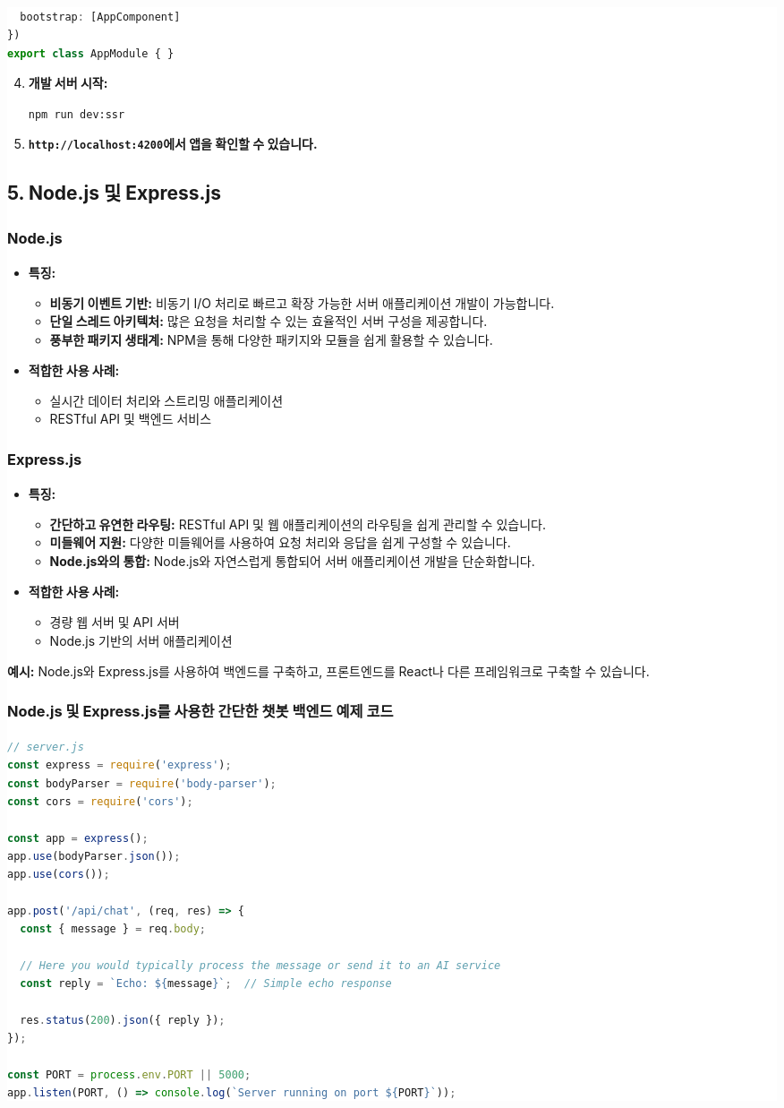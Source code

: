    ```typescript
     bootstrap: [AppComponent]
   })
   export class AppModule { }
   ```

4. **개발 서버 시작:**
   ```bash
   npm run dev:ssr
   ```

5. **`http://localhost:4200`에서 앱을 확인할 수 있습니다.**

## 5. **Node.js 및 Express.js**

### **Node.js**
- **특징:**
  - **비동기 이벤트 기반:** 비동기 I/O 처리로 빠르고 확장 가능한 서버 애플리케이션 개발이 가능합니다.
  - **단일 스레드 아키텍처:** 많은 요청을 처리할 수 있는 효율적인 서버 구성을 제공합니다.
  - **풍부한 패키지 생태계:** NPM을 통해 다양한 패키지와 모듈을 쉽게 활용할 수 있습니다.

- **적합한 사용 사례:**
  - 실시간 데이터 처리와 스트리밍 애플리케이션
  - RESTful API 및 백엔드 서비스

### **Express.js**
- **특징:**
  - **간단하고 유연한 라우팅:** RESTful API 및 웹 애플리케이션의 라우팅을 쉽게 관리할 수 있습니다.
  - **미들웨어 지원:** 다양한 미들웨어를 사용하여 요청 처리와 응답을 쉽게 구성할 수 있습니다.
  - **Node.js와의 통합:** Node.js와 자연스럽게 통합되어 서버 애플리케이션 개발을 단순화합니다.

- **적합한 사용 사례:**
  - 경량 웹 서버 및 API 서버
  - Node.js 기반의 서버 애플리케이션

**예시:** Node.js와 Express.js를 사용하여 백엔드를 구축하고, 프론트엔드를 React나 다른 프레임워크로 구축할 수 있습니다.

### Node.js 및 Express.js를 사용한 간단한 챗봇 백엔드 예제 코드

```javascript
// server.js
const express = require('express');
const bodyParser = require('body-parser');
const cors = require('cors');

const app = express();
app.use(bodyParser.json());
app.use(cors());

app.post('/api/chat', (req, res) => {
  const { message } = req.body;
  
  // Here you would typically process the message or send it to an AI service
  const reply = `Echo: ${message}`;  // Simple echo response

  res.status(200).json({ reply });
});

const PORT = process.env.PORT || 5000;
app.listen(PORT, () => console.log(`Server running on port ${PORT}`));
```
